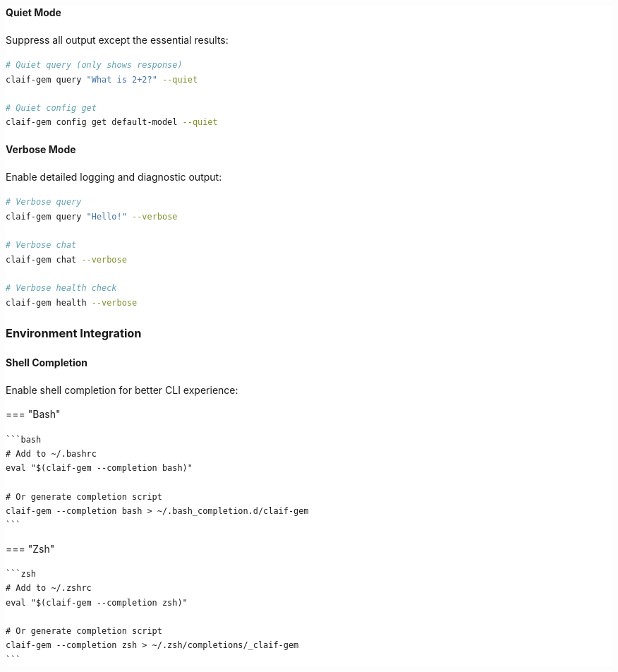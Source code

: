 #### Quiet Mode

Suppress all output except the essential results:

```bash
# Quiet query (only shows response)
claif-gem query "What is 2+2?" --quiet

# Quiet config get
claif-gem config get default-model --quiet
```

#### Verbose Mode

Enable detailed logging and diagnostic output:

```bash
# Verbose query
claif-gem query "Hello!" --verbose

# Verbose chat
claif-gem chat --verbose

# Verbose health check
claif-gem health --verbose
```

### Environment Integration

#### Shell Completion

Enable shell completion for better CLI experience:

=== "Bash"

    ```bash
    # Add to ~/.bashrc
    eval "$(claif-gem --completion bash)"
    
    # Or generate completion script
    claif-gem --completion bash > ~/.bash_completion.d/claif-gem
    ```

=== "Zsh"

    ```zsh
    # Add to ~/.zshrc
    eval "$(claif-gem --completion zsh)"
    
    # Or generate completion script
    claif-gem --completion zsh > ~/.zsh/completions/_claif-gem
    ```
